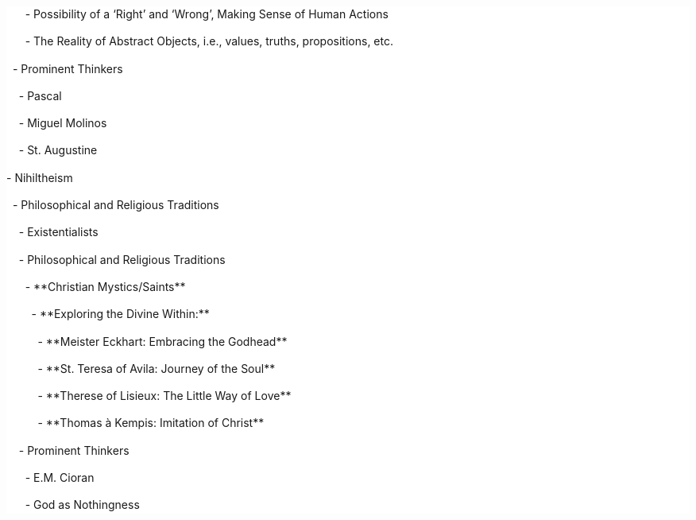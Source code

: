   

      - Possibility of a ‘Right’ and ‘Wrong’, Making Sense of Human Actions

  

      - The Reality of Abstract Objects, i.e., values, truths, propositions, etc.

  

  - Prominent Thinkers

  

    - Pascal

  

    - Miguel Molinos

  

    - St. Augustine

  

\- Nihiltheism

  

  - Philosophical and Religious Traditions

  

    - Existentialists

  

    - Philosophical and Religious Traditions

  

      - \*\*Christian Mystics/Saints\*\*

  

        - \*\*Exploring the Divine Within:\*\*

  

          - \*\*Meister Eckhart: Embracing the Godhead\*\*

  

          - \*\*St. Teresa of Avila: Journey of the Soul\*\*

  

          - \*\*Therese of Lisieux: The Little Way of Love\*\*

  

          - \*\*Thomas à Kempis: Imitation of Christ\*\*

  

    - Prominent Thinkers

  

      - E.M. Cioran

  

      - God as Nothingness

  